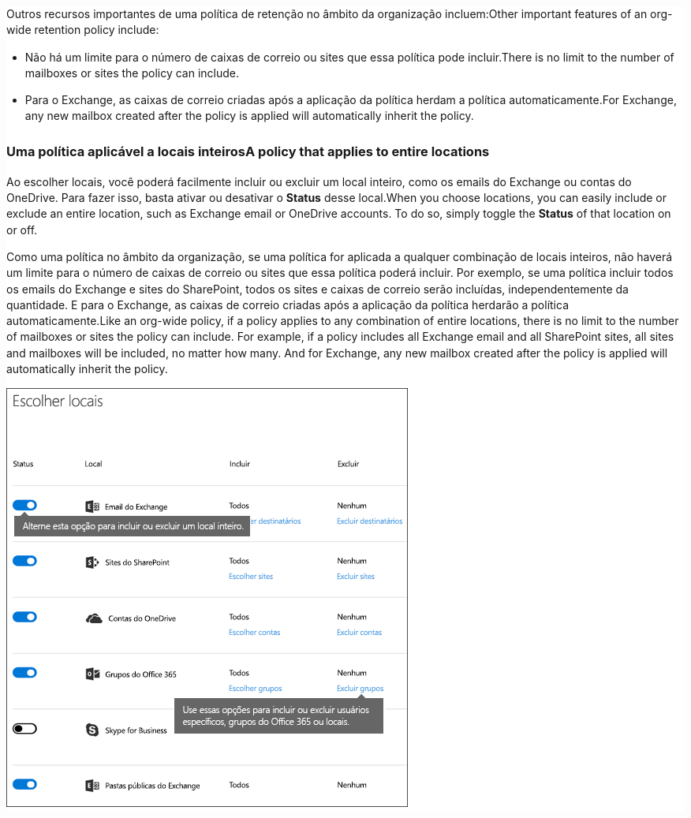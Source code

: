 <span data-ttu-id="9ff20-255">Outros recursos importantes de uma política de retenção no âmbito da organização incluem:</span><span class="sxs-lookup"><span data-stu-id="9ff20-255">Other important features of an org-wide retention policy include:</span></span>
  
- <span data-ttu-id="9ff20-256">Não há um limite para o número de caixas de correio ou sites que essa política pode incluir.</span><span class="sxs-lookup"><span data-stu-id="9ff20-256">There is no limit to the number of mailboxes or sites the policy can include.</span></span>
    
- <span data-ttu-id="9ff20-257">Para o Exchange, as caixas de correio criadas após a aplicação da política herdam a política automaticamente.</span><span class="sxs-lookup"><span data-stu-id="9ff20-257">For Exchange, any new mailbox created after the policy is applied will automatically inherit the policy.</span></span>
  
### <a name="a-policy-that-applies-to-entire-locations"></a><span data-ttu-id="9ff20-258">Uma política aplicável a locais inteiros</span><span class="sxs-lookup"><span data-stu-id="9ff20-258">A policy that applies to entire locations</span></span>

<span data-ttu-id="9ff20-p136">Ao escolher locais, você poderá facilmente incluir ou excluir um local inteiro, como os emails do Exchange ou contas do OneDrive. Para fazer isso, basta ativar ou desativar o **Status** desse local.</span><span class="sxs-lookup"><span data-stu-id="9ff20-p136">When you choose locations, you can easily include or exclude an entire location, such as Exchange email or OneDrive accounts. To do so, simply toggle the **Status** of that location on or off.</span></span> 
  
<span data-ttu-id="9ff20-p137">Como uma política no âmbito da organização, se uma política for aplicada a qualquer combinação de locais inteiros, não haverá um limite para o número de caixas de correio ou sites que essa política poderá incluir. Por exemplo, se uma política incluir todos os emails do Exchange e sites do SharePoint, todos os sites e caixas de correio serão incluídas, independentemente da quantidade. E para o Exchange, as caixas de correio criadas após a aplicação da política herdarão a política automaticamente.</span><span class="sxs-lookup"><span data-stu-id="9ff20-p137">Like an org-wide policy, if a policy applies to any combination of entire locations, there is no limit to the number of mailboxes or sites the policy can include. For example, if a policy includes all Exchange email and all SharePoint sites, all sites and mailboxes will be included, no matter how many. And for Exchange, any new mailbox created after the policy is applied will automatically inherit the policy.</span></span>
 
![Página Escolher locais](media/6ac0c2d6-1abf-4690-b3f6-9ca506887ba3.png)
  